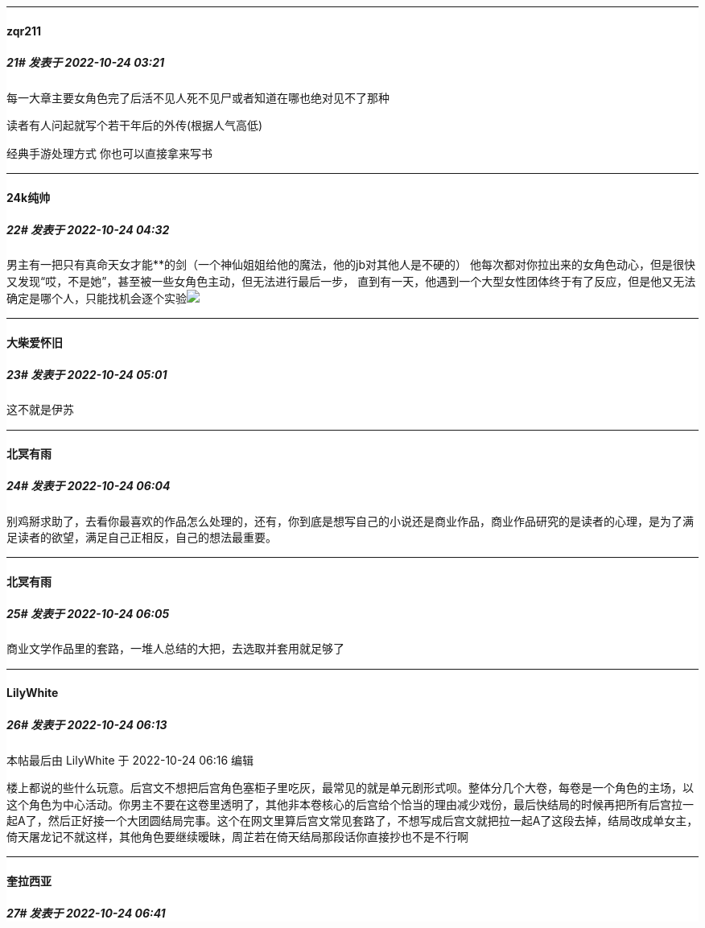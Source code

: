 *****

####  zqr211  
##### 21#       发表于 2022-10-24 03:21

每一大章主要女角色完了后活不见人死不见尸或者知道在哪也绝对见不了那种

读者有人问起就写个若干年后的外传(根据人气高低)

经典手游处理方式 你也可以直接拿来写书

*****

####  24k纯帅  
##### 22#       发表于 2022-10-24 04:32

男主有一把只有真命天女才能**的剑（一个神仙姐姐给他的魔法，他的jb对其他人是不硬的）
他每次都对你拉出来的女角色动心，但是很快又发现“哎，不是她”，甚至被一些女角色主动，但无法进行最后一步，
直到有一天，他遇到一个大型女性团体终于有了反应，但是他又无法确定是哪个人，只能找机会逐个实验<img src="https://static.saraba1st.com/image/smiley/face2017/040.png" referrerpolicy="no-referrer">

*****

####  大柴爱怀旧  
##### 23#       发表于 2022-10-24 05:01

这不就是伊苏

*****

####  北冥有雨  
##### 24#       发表于 2022-10-24 06:04

别鸡掰求助了，去看你最喜欢的作品怎么处理的，还有，你到底是想写自己的小说还是商业作品，商业作品研究的是读者的心理，是为了满足读者的欲望，满足自己正相反，自己的想法最重要。

*****

####  北冥有雨  
##### 25#       发表于 2022-10-24 06:05

商业文学作品里的套路，一堆人总结的大把，去选取并套用就足够了

*****

####  LilyWhite  
##### 26#       发表于 2022-10-24 06:13

 本帖最后由 LilyWhite 于 2022-10-24 06:16 编辑 

楼上都说的些什么玩意。后宫文不想把后宫角色塞柜子里吃灰，最常见的就是单元剧形式呗。整体分几个大卷，每卷是一个角色的主场，以这个角色为中心活动。你男主不要在这卷里透明了，其他非本卷核心的后宫给个恰当的理由减少戏份，最后快结局的时候再把所有后宫拉一起A了，然后正好接一个大团圆结局完事。这个在网文里算后宫文常见套路了，不想写成后宫文就把拉一起A了这段去掉，结局改成单女主，倚天屠龙记不就这样，其他角色要继续暧昧，周芷若在倚天结局那段话你直接抄也不是不行啊

*****

####  奎拉西亚  
##### 27#       发表于 2022-10-24 06:41

